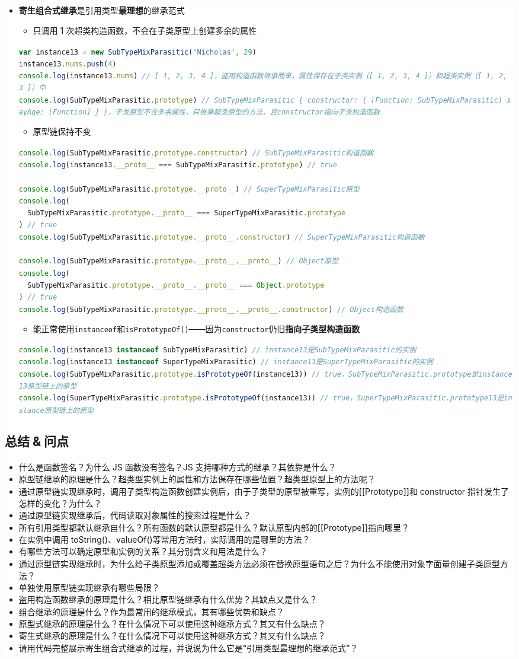 - **寄生组合式继承**是引用类型**最理想**的继承范式

  - 只调用 1 次超类构造函数，不会在子类原型上创建多余的属性

  ```js
  var instance13 = new SubTypeMixParasitic('Nicholas', 29)
  instance13.nums.push(4)
  console.log(instance13.nums) // [ 1, 2, 3, 4 ]，盗用构造函数继承而来，属性保存在子类实例（[ 1, 2, 3, 4 ]）和超类实例（[ 1, 2, 3 ]）中
  console.log(SubTypeMixParasitic.prototype) // SubTypeMixParasitic { constructor: { [Function: SubTypeMixParasitic] sayAge: [Function] } }，子类原型不含多余属性，只继承超类原型的方法，且constructor指向子类构造函数
  ```

  - 原型链保持不变

  ```js
  console.log(SubTypeMixParasitic.prototype.constructor) // SubTypeMixParasitic构造函数
  console.log(instance13.__proto__ === SubTypeMixParasitic.prototype) // true

  console.log(SubTypeMixParasitic.prototype.__proto__) // SuperTypeMixParasitic原型
  console.log(
    SubTypeMixParasitic.prototype.__proto__ === SuperTypeMixParasitic.prototype
  ) // true
  console.log(SubTypeMixParasitic.prototype.__proto__.constructor) // SuperTypeMixParasitic构造函数

  console.log(SubTypeMixParasitic.prototype.__proto__.__proto__) // Object原型
  console.log(
    SubTypeMixParasitic.prototype.__proto__.__proto__ === Object.prototype
  ) // true
  console.log(SubTypeMixParasitic.prototype.__proto__.__proto__.constructor) // Object构造函数
  ```

  - 能正常使用`instanceof`和`isPrototypeOf()`——因为`constructor`仍旧**指向子类型构造函数**

  ```js
  console.log(instance13 instanceof SubTypeMixParasitic) // instance13是SubTypeMixParasitic的实例
  console.log(instance13 instanceof SuperTypeMixParasitic) // instance13是SuperTypeMixParasitic的实例
  console.log(SubTypeMixParasitic.prototype.isPrototypeOf(instance13)) // true，SubTypeMixParasitic.prototype是instance13原型链上的原型
  console.log(SuperTypeMixParasitic.prototype.isPrototypeOf(instance13)) // true，SuperTypeMixParasitic.prototype13是instance原型链上的原型
  ```

## 总结 & 问点

- 什么是函数签名？为什么 JS 函数没有签名？JS 支持哪种方式的继承？其依靠是什么？
- 原型链继承的原理是什么？超类型实例上的属性和方法保存在哪些位置？超类型原型上的方法呢？
- 通过原型链实现继承时，调用子类型构造函数创建实例后，由于子类型的原型被重写，实例的[[Prototype]]和 constructor 指针发生了怎样的变化？为什么？
- 通过原型链实现继承后，代码读取对象属性的搜索过程是什么？
- 所有引用类型都默认继承自什么？所有函数的默认原型都是什么？默认原型内部的[[Prototype]]指向哪里？
- 在实例中调用 toString()、valueOf()等常用方法时，实际调用的是哪里的方法？
- 有哪些方法可以确定原型和实例的关系？其分别含义和用法是什么？
- 通过原型链实现继承时，为什么给子类原型添加或覆盖超类方法必须在替换原型语句之后？为什么不能使用对象字面量创建子类原型方法？
- 单独使用原型链实现继承有哪些局限？
- 盗用构造函数继承的原理是什么？相比原型链继承有什么优势？其缺点又是什么？
- 组合继承的原理是什么？作为最常用的继承模式，其有哪些优势和缺点？
- 原型式继承的原理是什么？在什么情况下可以使用这种继承方式？其又有什么缺点？
- 寄生式继承的原理是什么？在什么情况下可以使用这种继承方式？其又有什么缺点？
- 请用代码完整展示寄生组合式继承的过程，并说说为什么它是“引用类型最理想的继承范式”？
